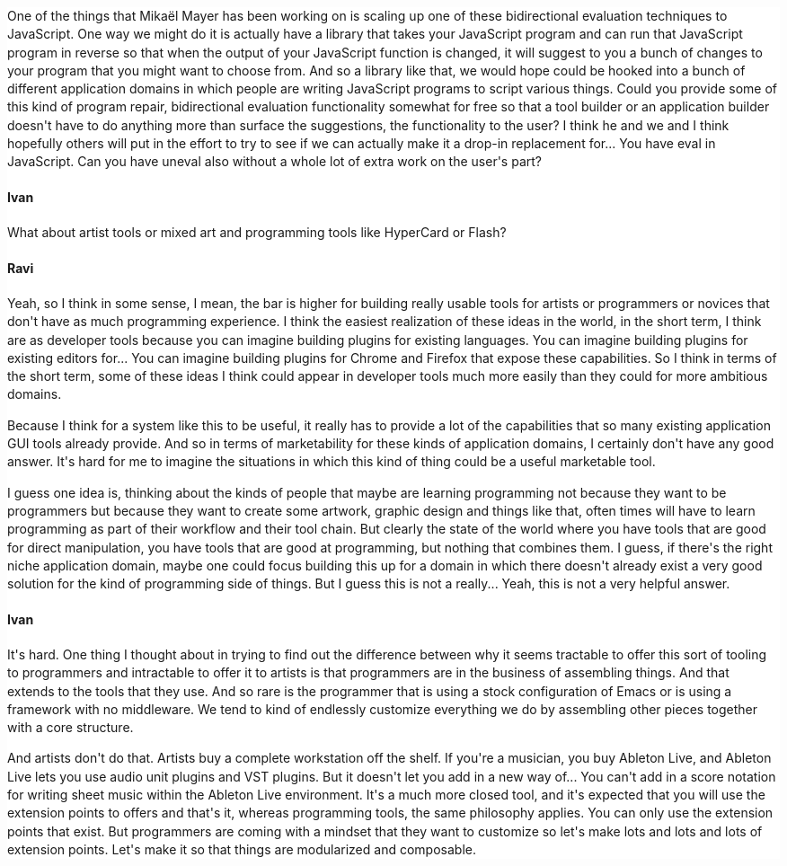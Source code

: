 One of the things that Mikaël Mayer has been working on is scaling up one of these bidirectional evaluation techniques to JavaScript. One way we might do it is actually have a library that takes your JavaScript program and can run that JavaScript program in reverse so that when the output of your JavaScript function is changed, it will suggest to you a bunch of changes to your program that you might want to choose from. And so a library like that, we would hope could be hooked into a bunch of different application domains in which people are writing JavaScript programs to script various things. Could you provide some of this kind of program repair, bidirectional evaluation functionality somewhat for free so that a tool builder or an application builder doesn't have to do anything more than surface the suggestions, the functionality to the user? I think he and we and I think hopefully others will put in the effort to try to see if we can actually make it a drop-in replacement for... You have eval in JavaScript. Can you have uneval also without a whole lot of extra work on the user's part?

#### Ivan
What about artist tools or mixed art and programming tools like HyperCard or Flash?

#### Ravi
Yeah, so I think in some sense, I mean, the bar is higher for building really usable tools for artists or programmers or novices that don't have as much programming experience. I think the easiest realization of these ideas in the world, in the short term, I think are as developer tools because you can imagine building plugins for existing languages. You can imagine building plugins for existing editors for... You can imagine building plugins for Chrome and Firefox that expose these capabilities. So I think in terms of the short term, some of these ideas I think could appear in developer tools much more easily than they could for more ambitious domains.

Because I think for a system like this to be useful, it really has to provide a lot of the capabilities that so many existing application GUI tools already provide. And so in terms of marketability for these kinds of application domains, I certainly don't have any good answer. It's hard for me to imagine the situations in which this kind of thing could be a useful marketable tool.

I guess one idea is, thinking about the kinds of people that maybe are learning programming not because they want to be programmers but because they want to create some artwork, graphic design and things like that, often times will have to learn programming as part of their workflow and their tool chain. But clearly the state of the world where you have tools that are good for direct manipulation, you have tools that are good at programming, but nothing that combines them. I guess, if there's the right niche application domain, maybe one could focus building this up for a domain in which there doesn't already exist a very good solution for the kind of programming side of things. But I guess this is not a really... Yeah, this is not a very helpful answer.

#### Ivan
It's hard. One thing I thought about in trying to find out the difference between why it seems tractable to offer this sort of tooling to programmers and intractable to offer it to artists is that programmers are in the business of assembling things. And that extends to the tools that they use. And so rare is the programmer that is using a stock configuration of Emacs or is using a framework with no middleware. We tend to kind of endlessly customize everything we do by assembling other pieces together with a core structure.

And artists don't do that. Artists buy a complete workstation off the shelf. If you're a musician, you buy Ableton Live, and Ableton Live lets you use audio unit plugins and VST plugins. But it doesn't let you add in a new way of... You can't add in a score notation for writing sheet music within the Ableton Live environment. It's a much more closed tool, and it's expected that you will use the extension points to offers and that's it, whereas programming tools, the same philosophy applies. You can only use the extension points that exist. But programmers are coming with a mindset that they want to customize so let's make lots and lots and lots of extension points. Let's make it so that things are modularized and composable.
